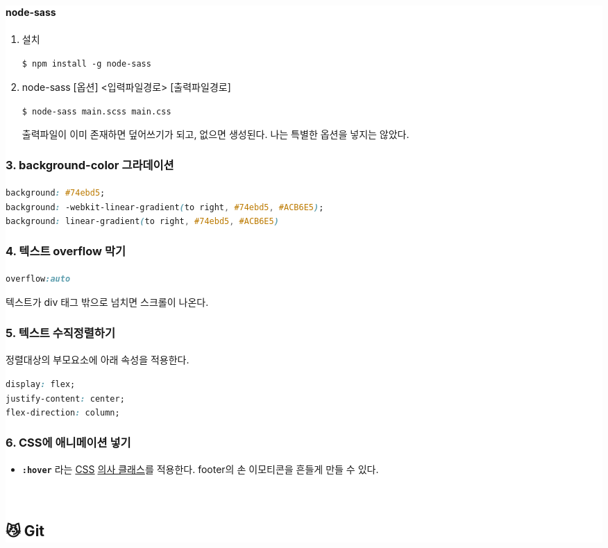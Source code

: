 #### node-sass

1. 설치

   ```shell
   $ npm install -g node-sass
   ```

2. node-sass [옵션] <입력파일경로> [출력파일경로]

   ```shell
   $ node-sass main.scss main.css
   ```

   출력파일이 이미 존재하면 덮어쓰기가 되고, 없으면 생성된다. 나는 특별한 옵션을 넣지는 않았다.

   

### 3. background-color 그라데이션 

```css
background: #74ebd5;
background: -webkit-linear-gradient(to right, #74ebd5, #ACB6E5);
background: linear-gradient(to right, #74ebd5, #ACB6E5)
```



### 4. 텍스트 overflow 막기

```css
overflow:auto 
```

텍스트가 div 태그 밖으로 넘치면 스크롤이 나온다.



### 5. 텍스트 수직정렬하기

정렬대상의 부모요소에 아래 속성을 적용한다.

```css
display: flex;
justify-content: center;
flex-direction: column;
```



### 6. CSS에 애니메이션 넣기

- **`:hover`** 라는 [CSS](https://developer.mozilla.org/ko/docs/Web/CSS) [의사 클래스](https://developer.mozilla.org/ko/docs/Web/CSS/Pseudo-classes)를 적용한다. footer의 손 이모티콘을 흔들게 만들 수 있다.

<br>



## 😼 Git
